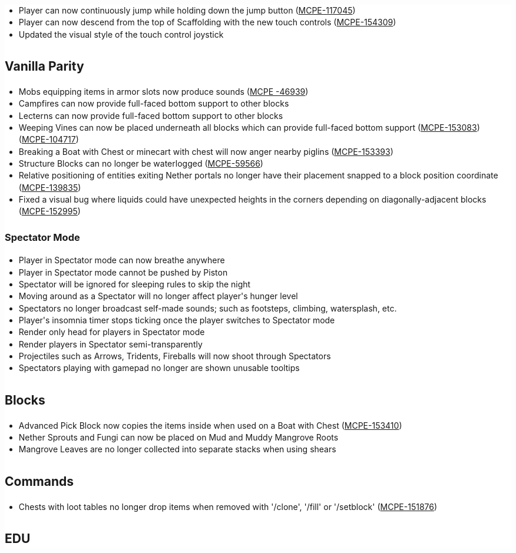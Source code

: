 -   Player can now continuously jump while holding down the jump button ([MCPE-117045](https://bugs.mojang.com/browse/MCPE-117045))
-   Player can now descend from the top of Scaffolding with the new touch controls ([MCPE-154309](https://bugs.mojang.com/browse/MCPE-154309))
-   Updated the visual style of the touch control joystick

## **Vanilla Parity**

-   Mobs equipping items in armor slots now produce sounds ([MCPE -46939](https://bugs.mojang.com/browse/MCPE-46939))
-   Campfires can now provide full-faced bottom support to other blocks
-   Lecterns can now provide full-faced bottom support to other blocks
-   Weeping Vines can now be placed underneath all blocks which can provide full-faced bottom support ([MCPE-153083](https://bugs.mojang.com/browse/MCPE-153083)) ([MCPE-104717](https://bugs.mojang.com/browse/MCPE-104717))
-   Breaking a Boat with Chest or minecart with chest will now anger nearby piglins ([MCPE-153393](https://bugs.mojang.com/browse/MCPE-153393))
-   Structure Blocks can no longer be waterlogged ([MCPE-59566](https://bugs.mojang.com/browse/MCPE-59566))
-   Relative positioning of entities exiting Nether portals no longer have their placement snapped to a block position coordinate ([MCPE-139835](https://bugs.mojang.com/browse/MCPE-139835))
-   Fixed a visual bug where liquids could have unexpected heights in the corners depending on diagonally-adjacent blocks ([MCPE-152995](https://bugs.mojang.com/browse/MCPE-152995))

### **Spectator Mode**

-   Player in Spectator mode can now breathe anywhere
-   Player in Spectator mode cannot be pushed by Piston
-   Spectator will be ignored for sleeping rules to skip the night
-   Moving around as a Spectator will no longer affect player\'s hunger level
-   Spectators no longer broadcast self-made sounds; such as footsteps, climbing, watersplash, etc.
-   Player\'s insomnia timer stops ticking once the player switches to Spectator mode
-   Render only head for players in Spectator mode
-   Render players in Spectator semi-transparently
-   Projectiles such as Arrows, Tridents, Fireballs will now shoot through Spectators
-   Spectators playing with gamepad no longer are shown unusable tooltips

## **Blocks**

-   Advanced Pick Block now copies the items inside when used on a Boat with Chest ([MCPE-153410](https://bugs.mojang.com/browse/MCPE-153410))
-   Nether Sprouts and Fungi can now be placed on Mud and Muddy Mangrove Roots
-   Mangrove Leaves are no longer collected into separate stacks when using shears

## **Commands**

-   Chests with loot tables no longer drop items when removed with \'/clone\', \'/fill\' or \'/setblock\' ([MCPE-151876](https://bugs.mojang.com/browse/MCPE-151876))

## **EDU**
